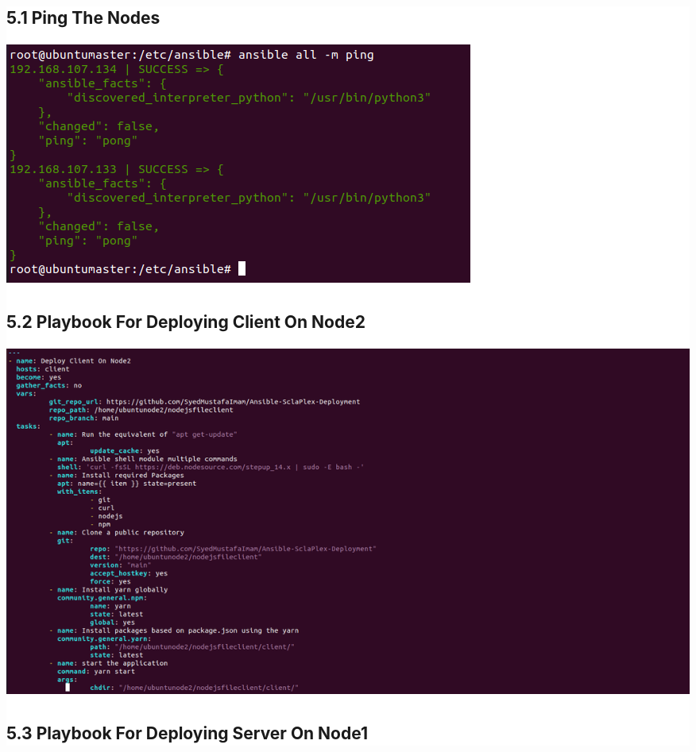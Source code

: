 ## **5.1 Ping The Nodes**

![5.1 Ping The Nodes](./Pictures/pingprocessinansible.PNG)

## **5.2 Playbook For Deploying Client On Node2**

![5.2 Playbook For Deploying Client On Node2](./Pictures/deployclientonnode2yamlfile.PNG)

## **5.3 Playbook For Deploying Server On Node1**
